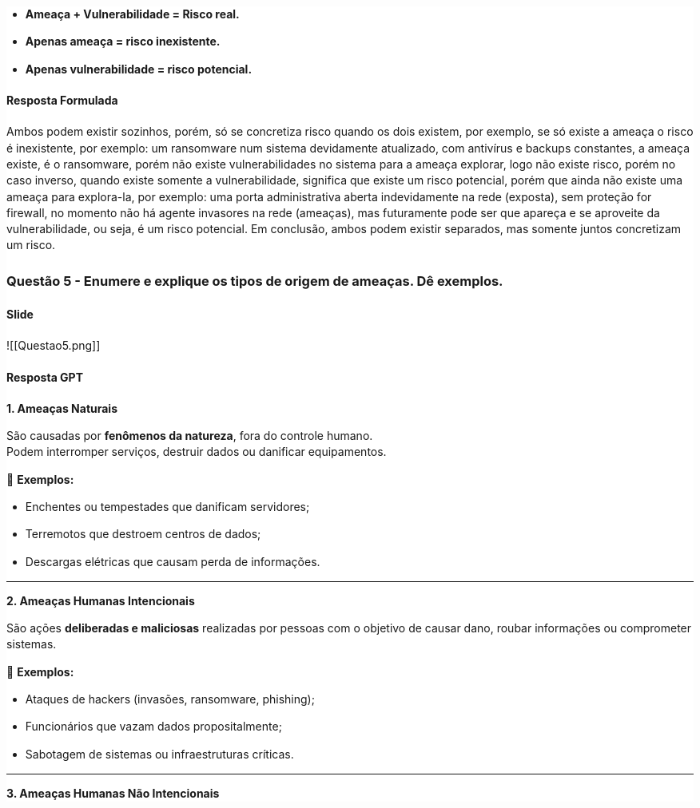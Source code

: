 - **Ameaça + Vulnerabilidade = Risco real.**
    
- **Apenas ameaça = risco inexistente.**
    
- **Apenas vulnerabilidade = risco potencial.**

#### Resposta Formulada

Ambos podem existir sozinhos, porém, só se concretiza risco quando os dois existem, por exemplo, se só existe a ameaça o risco é inexistente, por exemplo: um ransomware num sistema devidamente atualizado, com antivírus e backups constantes, a ameaça existe, é o ransomware, porém não existe vulnerabilidades no sistema para a ameaça explorar, logo não existe risco, porém no caso inverso, quando existe somente a vulnerabilidade, significa que existe um risco potencial, porém que ainda não existe uma ameaça para explora-la, por exemplo: uma porta administrativa aberta indevidamente na rede (exposta), sem proteção for firewall, no momento não há agente invasores na rede (ameaças), mas futuramente pode ser que apareça e se aproveite da vulnerabilidade, ou seja, é um risco potencial. Em conclusão, ambos podem existir separados, mas somente juntos concretizam um risco.

### Questão 5 - Enumere e explique os tipos de origem de ameaças. Dê exemplos.

#### Slide
![[Questao5.png]]

#### Resposta GPT

**1. Ameaças Naturais**

São causadas por **fenômenos da natureza**, fora do controle humano.  
Podem interromper serviços, destruir dados ou danificar equipamentos.

📘 **Exemplos:**

- Enchentes ou tempestades que danificam servidores;
    
- Terremotos que destroem centros de dados;
    
- Descargas elétricas que causam perda de informações.
    

---

**2. Ameaças Humanas Intencionais**

São ações **deliberadas e maliciosas** realizadas por pessoas com o objetivo de causar dano, roubar informações ou comprometer sistemas.

📘 **Exemplos:**

- Ataques de hackers (invasões, ransomware, phishing);
    
- Funcionários que vazam dados propositalmente;
    
- Sabotagem de sistemas ou infraestruturas críticas.
    

---

 **3. Ameaças Humanas Não Intencionais**
